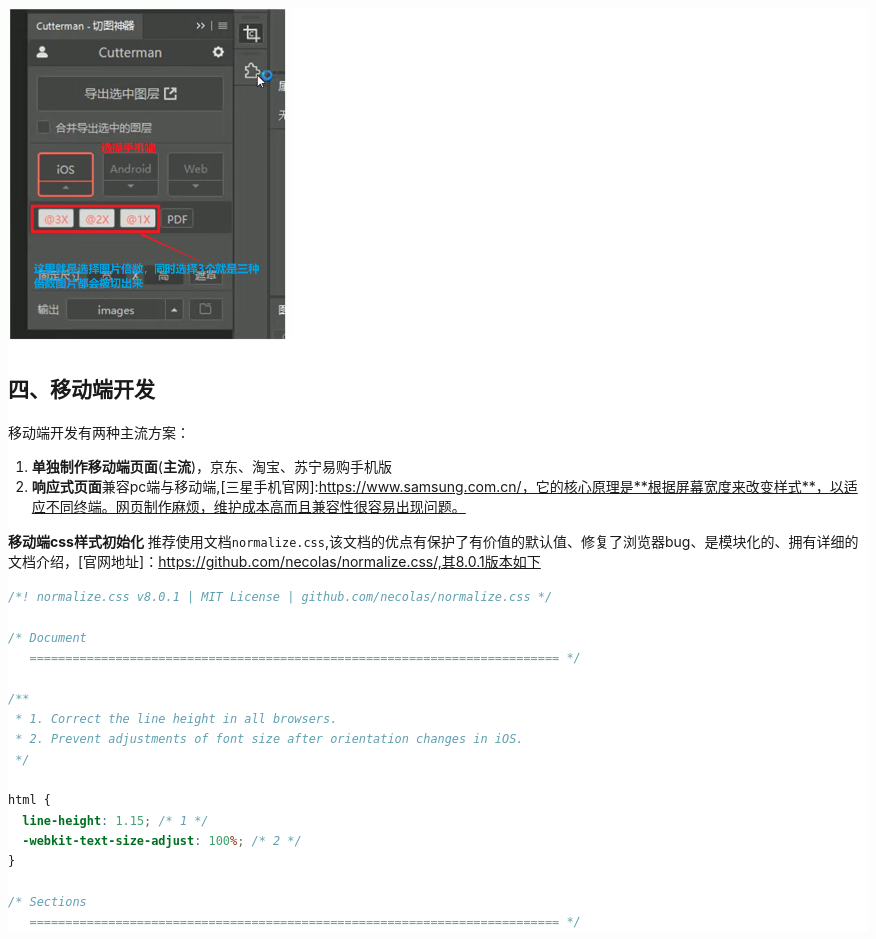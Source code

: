 <img src="css移动端.assets/image-20240810191604413.png" alt="image-20240810191604413" style="zoom:50%;" />

## 四、移动端开发

移动端开发有两种主流方案：

1. **单独制作移动端页面**(**主流**)，京东、淘宝、苏宁易购手机版
2. **响应式页面**兼容pc端与移动端,[三星手机官网]:https://www.samsung.com.cn/，它的核心原理是**根据屏幕宽度来改变样式**，以适应不同终端。网页制作麻烦，维护成本高而且兼容性很容易出现问题。

**移动端css样式初始化** 推荐使用文档`normalize.css`,该文档的优点有保护了有价值的默认值、修复了浏览器bug、是模块化的、拥有详细的文档介绍，[官网地址]：https://github.com/necolas/normalize.css/,其8.0.1版本如下

```css
/*! normalize.css v8.0.1 | MIT License | github.com/necolas/normalize.css */

/* Document
   ========================================================================== */

/**
 * 1. Correct the line height in all browsers.
 * 2. Prevent adjustments of font size after orientation changes in iOS.
 */

html {
  line-height: 1.15; /* 1 */
  -webkit-text-size-adjust: 100%; /* 2 */
}

/* Sections
   ========================================================================== */
```